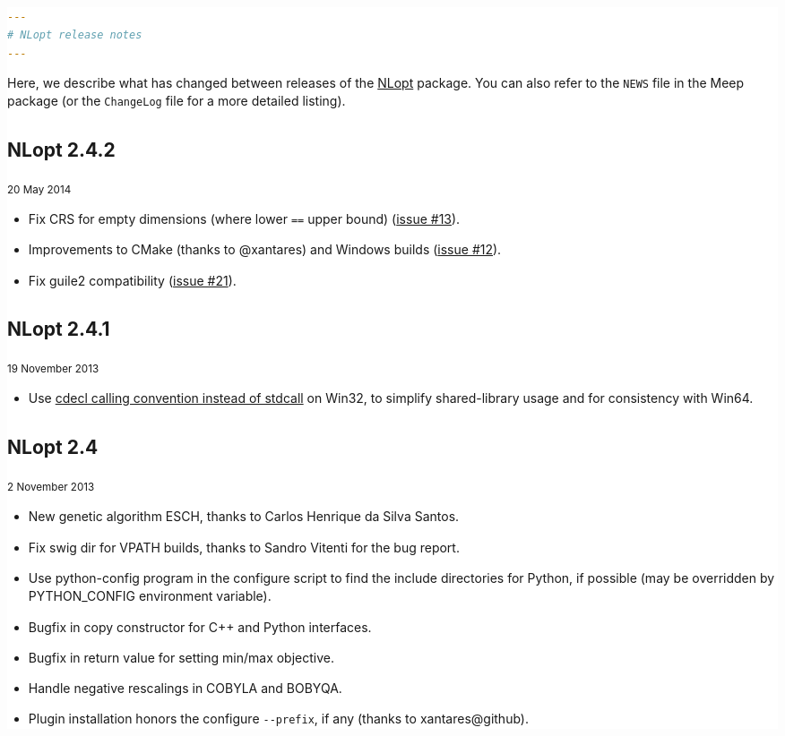 ```yaml
---
# NLopt release notes
---
```


Here, we describe what has changed between releases of the [NLopt](index.md) package. You can also refer to the `NEWS` file in the Meep package (or the `ChangeLog` file for a more detailed listing).

NLopt 2.4.2
-----------

<small>20 May 2014</small>

-   Fix CRS for empty dimensions (where lower `==` upper bound) ([issue \#13](https://github.com/stevengj/nlopt/issues/13)).



-   Improvements to CMake (thanks to @xantares) and Windows builds ([issue \#12](https://github.com/stevengj/nlopt/issues/12)).



-   Fix guile2 compatibility ([issue \#21](https://github.com/stevengj/nlopt/issues/21)).

NLopt 2.4.1
-----------

<small>19 November 2013</small>

-   Use [cdecl calling convention instead of stdcall](https://en.wikipedia.org/wiki/X86_calling_conventions) on Win32, to simplify shared-library usage and for consistency with Win64.

NLopt 2.4
---------

<small>2 November 2013</small>

-   New genetic algorithm ESCH, thanks to Carlos Henrique da Silva Santos.



-   Fix swig dir for VPATH builds, thanks to Sandro Vitenti for the bug report.



-   Use python-config program in the configure script to find the include directories for Python, if possible (may be overridden by PYTHON_CONFIG environment variable).



-   Bugfix in copy constructor for C++ and Python interfaces.



-   Bugfix in return value for setting min/max objective.



-   Handle negative rescalings in COBYLA and BOBYQA.



-   Plugin installation honors the configure `--prefix`, if any (thanks to xantares@github).
